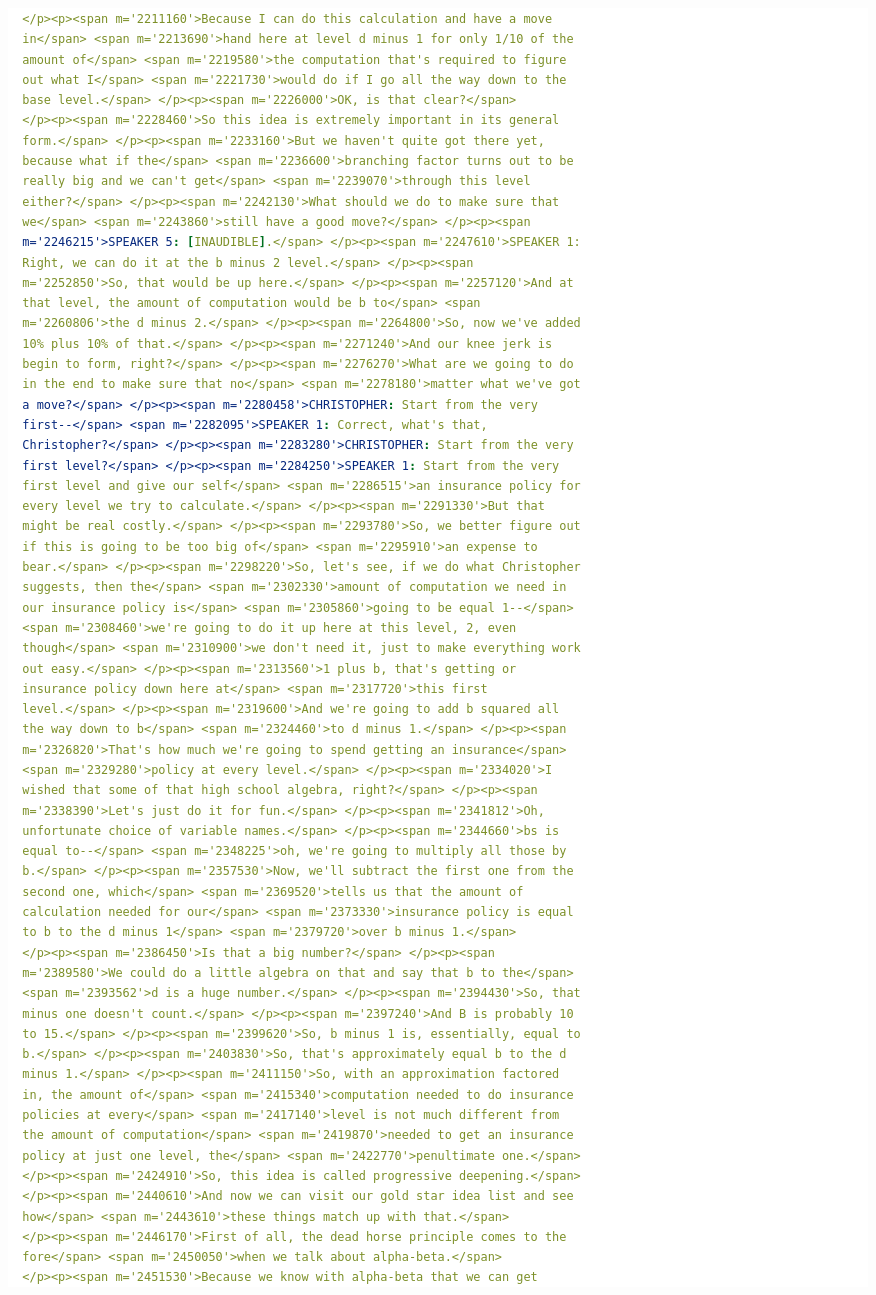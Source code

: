 ```yaml
  </p><p><span m='2211160'>Because I can do this calculation and have a move
  in</span> <span m='2213690'>hand here at level d minus 1 for only 1/10 of the
  amount of</span> <span m='2219580'>the computation that's required to figure
  out what I</span> <span m='2221730'>would do if I go all the way down to the
  base level.</span> </p><p><span m='2226000'>OK, is that clear?</span>
  </p><p><span m='2228460'>So this idea is extremely important in its general
  form.</span> </p><p><span m='2233160'>But we haven't quite got there yet,
  because what if the</span> <span m='2236600'>branching factor turns out to be
  really big and we can't get</span> <span m='2239070'>through this level
  either?</span> </p><p><span m='2242130'>What should we do to make sure that
  we</span> <span m='2243860'>still have a good move?</span> </p><p><span
  m='2246215'>SPEAKER 5: [INAUDIBLE].</span> </p><p><span m='2247610'>SPEAKER 1:
  Right, we can do it at the b minus 2 level.</span> </p><p><span
  m='2252850'>So, that would be up here.</span> </p><p><span m='2257120'>And at
  that level, the amount of computation would be b to</span> <span
  m='2260806'>the d minus 2.</span> </p><p><span m='2264800'>So, now we've added
  10% plus 10% of that.</span> </p><p><span m='2271240'>And our knee jerk is
  begin to form, right?</span> </p><p><span m='2276270'>What are we going to do
  in the end to make sure that no</span> <span m='2278180'>matter what we've got
  a move?</span> </p><p><span m='2280458'>CHRISTOPHER: Start from the very
  first--</span> <span m='2282095'>SPEAKER 1: Correct, what's that,
  Christopher?</span> </p><p><span m='2283280'>CHRISTOPHER: Start from the very
  first level?</span> </p><p><span m='2284250'>SPEAKER 1: Start from the very
  first level and give our self</span> <span m='2286515'>an insurance policy for
  every level we try to calculate.</span> </p><p><span m='2291330'>But that
  might be real costly.</span> </p><p><span m='2293780'>So, we better figure out
  if this is going to be too big of</span> <span m='2295910'>an expense to
  bear.</span> </p><p><span m='2298220'>So, let's see, if we do what Christopher
  suggests, then the</span> <span m='2302330'>amount of computation we need in
  our insurance policy is</span> <span m='2305860'>going to be equal 1--</span>
  <span m='2308460'>we're going to do it up here at this level, 2, even
  though</span> <span m='2310900'>we don't need it, just to make everything work
  out easy.</span> </p><p><span m='2313560'>1 plus b, that's getting or
  insurance policy down here at</span> <span m='2317720'>this first
  level.</span> </p><p><span m='2319600'>And we're going to add b squared all
  the way down to b</span> <span m='2324460'>to d minus 1.</span> </p><p><span
  m='2326820'>That's how much we're going to spend getting an insurance</span>
  <span m='2329280'>policy at every level.</span> </p><p><span m='2334020'>I
  wished that some of that high school algebra, right?</span> </p><p><span
  m='2338390'>Let's just do it for fun.</span> </p><p><span m='2341812'>Oh,
  unfortunate choice of variable names.</span> </p><p><span m='2344660'>bs is
  equal to--</span> <span m='2348225'>oh, we're going to multiply all those by
  b.</span> </p><p><span m='2357530'>Now, we'll subtract the first one from the
  second one, which</span> <span m='2369520'>tells us that the amount of
  calculation needed for our</span> <span m='2373330'>insurance policy is equal
  to b to the d minus 1</span> <span m='2379720'>over b minus 1.</span>
  </p><p><span m='2386450'>Is that a big number?</span> </p><p><span
  m='2389580'>We could do a little algebra on that and say that b to the</span>
  <span m='2393562'>d is a huge number.</span> </p><p><span m='2394430'>So, that
  minus one doesn't count.</span> </p><p><span m='2397240'>And B is probably 10
  to 15.</span> </p><p><span m='2399620'>So, b minus 1 is, essentially, equal to
  b.</span> </p><p><span m='2403830'>So, that's approximately equal b to the d
  minus 1.</span> </p><p><span m='2411150'>So, with an approximation factored
  in, the amount of</span> <span m='2415340'>computation needed to do insurance
  policies at every</span> <span m='2417140'>level is not much different from
  the amount of computation</span> <span m='2419870'>needed to get an insurance
  policy at just one level, the</span> <span m='2422770'>penultimate one.</span>
  </p><p><span m='2424910'>So, this idea is called progressive deepening.</span>
  </p><p><span m='2440610'>And now we can visit our gold star idea list and see
  how</span> <span m='2443610'>these things match up with that.</span>
  </p><p><span m='2446170'>First of all, the dead horse principle comes to the
  fore</span> <span m='2450050'>when we talk about alpha-beta.</span>
  </p><p><span m='2451530'>Because we know with alpha-beta that we can get
```